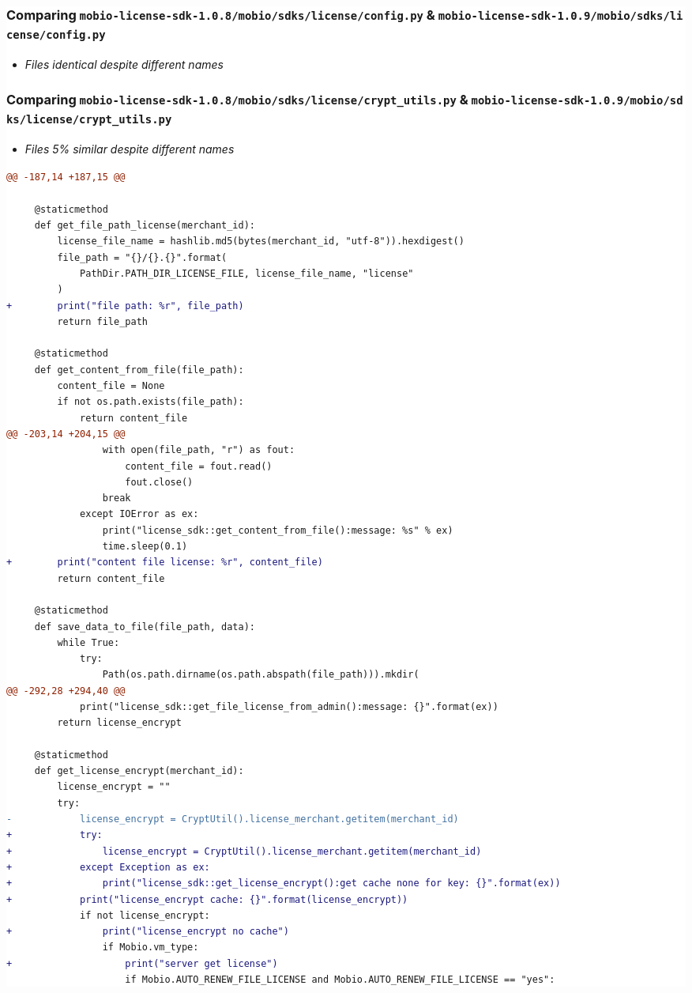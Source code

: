 ### Comparing `mobio-license-sdk-1.0.8/mobio/sdks/license/config.py` & `mobio-license-sdk-1.0.9/mobio/sdks/license/config.py`

 * *Files identical despite different names*

### Comparing `mobio-license-sdk-1.0.8/mobio/sdks/license/crypt_utils.py` & `mobio-license-sdk-1.0.9/mobio/sdks/license/crypt_utils.py`

 * *Files 5% similar despite different names*

```diff
@@ -187,14 +187,15 @@
 
     @staticmethod
     def get_file_path_license(merchant_id):
         license_file_name = hashlib.md5(bytes(merchant_id, "utf-8")).hexdigest()
         file_path = "{}/{}.{}".format(
             PathDir.PATH_DIR_LICENSE_FILE, license_file_name, "license"
         )
+        print("file path: %r", file_path)
         return file_path
 
     @staticmethod
     def get_content_from_file(file_path):
         content_file = None
         if not os.path.exists(file_path):
             return content_file
@@ -203,14 +204,15 @@
                 with open(file_path, "r") as fout:
                     content_file = fout.read()
                     fout.close()
                 break
             except IOError as ex:
                 print("license_sdk::get_content_from_file():message: %s" % ex)
                 time.sleep(0.1)
+        print("content file license: %r", content_file)
         return content_file
 
     @staticmethod
     def save_data_to_file(file_path, data):
         while True:
             try:
                 Path(os.path.dirname(os.path.abspath(file_path))).mkdir(
@@ -292,28 +294,40 @@
             print("license_sdk::get_file_license_from_admin():message: {}".format(ex))
         return license_encrypt
 
     @staticmethod
     def get_license_encrypt(merchant_id):
         license_encrypt = ""
         try:
-            license_encrypt = CryptUtil().license_merchant.getitem(merchant_id)
+            try:
+                license_encrypt = CryptUtil().license_merchant.getitem(merchant_id)
+            except Exception as ex:
+                print("license_sdk::get_license_encrypt():get cache none for key: {}".format(ex))
+            print("license_encrypt cache: {}".format(license_encrypt))
             if not license_encrypt:
+                print("license_encrypt no cache")
                 if Mobio.vm_type:
+                    print("server get license")
                     if Mobio.AUTO_RENEW_FILE_LICENSE and Mobio.AUTO_RENEW_FILE_LICENSE == "yes":
```